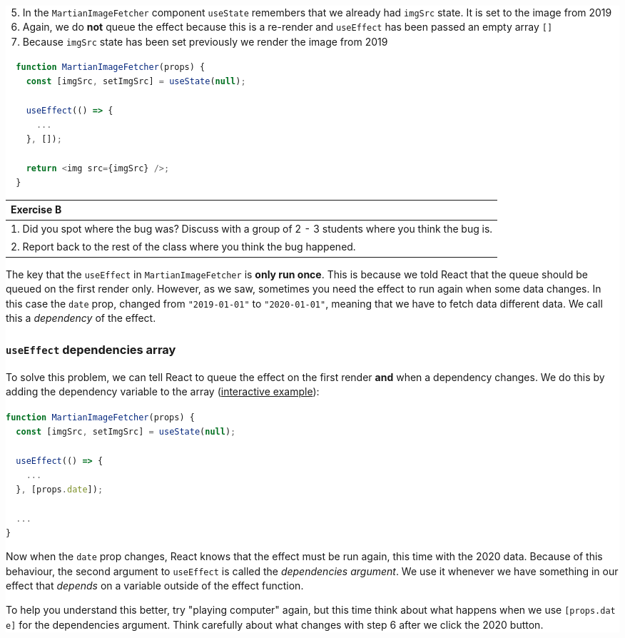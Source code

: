 5. In the `MartianImageFetcher` component `useState` remembers that we already had `imgSrc` state. It is set to the image from 2019
6. Again, we do **not** queue the effect because this is a re-render and `useEffect` has been passed an empty array `[]`
7. Because `imgSrc` state has been set previously we render the image from 2019

```js
  function MartianImageFetcher(props) {
    const [imgSrc, setImgSrc] = useState(null);

    useEffect(() => {
      ...
    }, []);

    return <img src={imgSrc} />;
  }
```

| **Exercise B**                                                                                        |
| :---------------------------------------------------------------------------------------------------- |
| 1. Did you spot where the bug was? Discuss with a group of 2 - 3 students where you think the bug is. |
| 2. Report back to the rest of the class where you think the bug happened.                             |

The key that the `useEffect` in `MartianImageFetcher` is **only run once**. This is because we told React that the queue should be queued on the first render only. However, as we saw, sometimes you need the effect to run again when some data changes. In this case the `date` prop, changed from `"2019-01-01"` to `"2020-01-01"`, meaning that we have to fetch data different data. We call this a _dependency_ of the effect.

### `useEffect` dependencies array

To solve this problem, we can tell React to queue the effect on the first render **and** when a dependency changes. We do this by adding the dependency variable to the array ([interactive example](https://codesandbox.io/s/fetch-with-prop-updates-working-64vw3?file=/src/App.js)):

```js
function MartianImageFetcher(props) {
  const [imgSrc, setImgSrc] = useState(null);

  useEffect(() => {
    ...
  }, [props.date]);

  ...
}
```

Now when the `date` prop changes, React knows that the effect must be run again, this time with the 2020 data. Because of this behaviour, the second argument to `useEffect` is called the _dependencies argument_. We use it whenever we have something in our effect that _depends_ on a variable outside of the effect function.

To help you understand this better, try "playing computer" again, but this time think about what happens when we use `[props.date]` for the dependencies argument. Think carefully about what changes with step 6 after we click the 2020 button.


  [theKey]: theValue,
